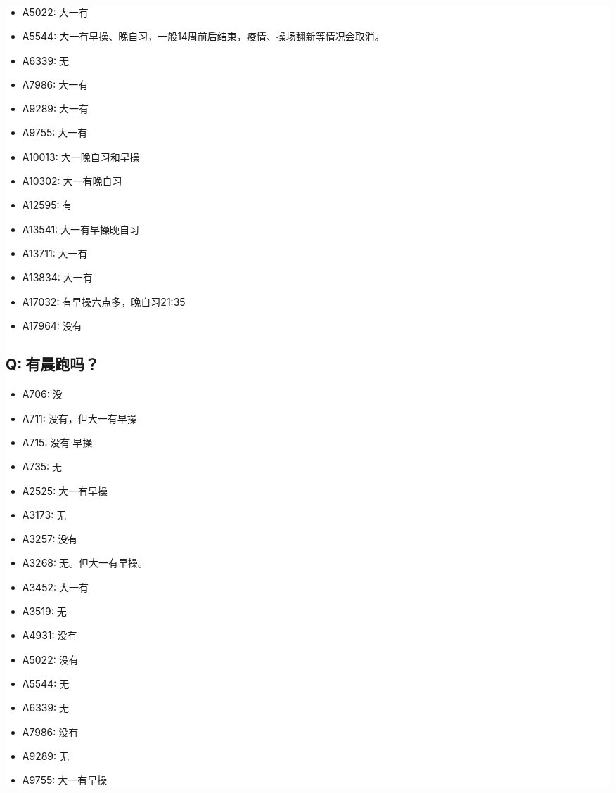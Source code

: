 - A5022: 大一有

- A5544: 大一有早操、晚自习，一般14周前后结束，疫情、操场翻新等情况会取消。

- A6339: 无

- A7986: 大一有

- A9289: 大一有

- A9755: 大一有

- A10013: 大一晚自习和早操

- A10302: 大一有晚自习

- A12595: 有

- A13541: 大一有早操晚自习

- A13711: 大一有

- A13834: 大一有

- A17032: 有早操六点多，晚自习21:35

- A17964: 没有

## Q: 有晨跑吗？

- A706: 没

- A711: 没有，但大一有早操

- A715: 没有 早操

- A735: 无

- A2525: 大一有早操

- A3173: 无

- A3257: 没有

- A3268: 无。但大一有早操。

- A3452: 大一有

- A3519: 无

- A4931: 没有

- A5022: 没有

- A5544: 无

- A6339: 无

- A7986: 没有

- A9289: 无

- A9755: 大一有早操
